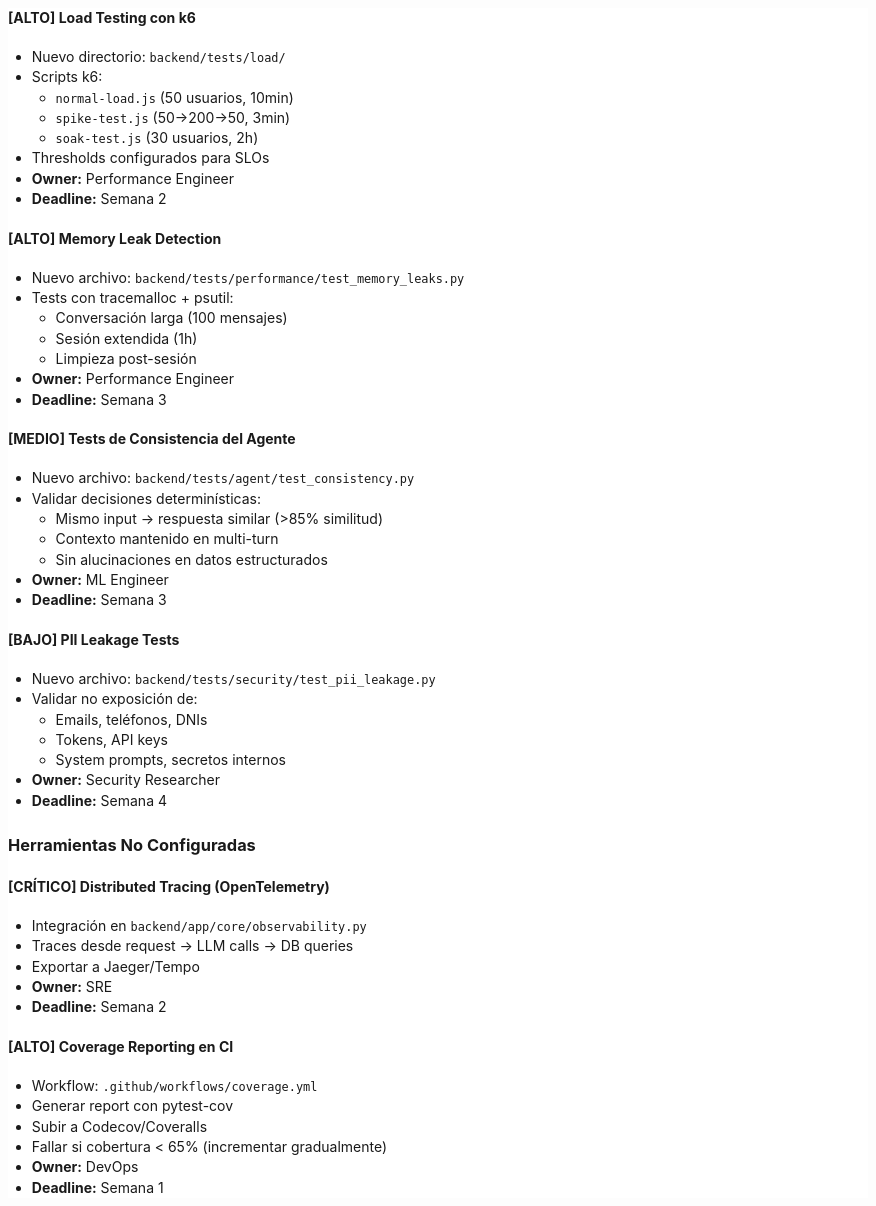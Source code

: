 #### [ALTO] Load Testing con k6
- Nuevo directorio: `backend/tests/load/`
- Scripts k6:
  - `normal-load.js` (50 usuarios, 10min)
  - `spike-test.js` (50→200→50, 3min)
  - `soak-test.js` (30 usuarios, 2h)
- Thresholds configurados para SLOs
- **Owner:** Performance Engineer
- **Deadline:** Semana 2

#### [ALTO] Memory Leak Detection
- Nuevo archivo: `backend/tests/performance/test_memory_leaks.py`
- Tests con tracemalloc + psutil:
  - Conversación larga (100 mensajes)
  - Sesión extendida (1h)
  - Limpieza post-sesión
- **Owner:** Performance Engineer
- **Deadline:** Semana 3

#### [MEDIO] Tests de Consistencia del Agente
- Nuevo archivo: `backend/tests/agent/test_consistency.py`
- Validar decisiones determinísticas:
  - Mismo input → respuesta similar (>85% similitud)
  - Contexto mantenido en multi-turn
  - Sin alucinaciones en datos estructurados
- **Owner:** ML Engineer
- **Deadline:** Semana 3

#### [BAJO] PII Leakage Tests
- Nuevo archivo: `backend/tests/security/test_pii_leakage.py`
- Validar no exposición de:
  - Emails, teléfonos, DNIs
  - Tokens, API keys
  - System prompts, secretos internos
- **Owner:** Security Researcher
- **Deadline:** Semana 4

### Herramientas No Configuradas

#### [CRÍTICO] Distributed Tracing (OpenTelemetry)
- Integración en `backend/app/core/observability.py`
- Traces desde request → LLM calls → DB queries
- Exportar a Jaeger/Tempo
- **Owner:** SRE
- **Deadline:** Semana 2

#### [ALTO] Coverage Reporting en CI
- Workflow: `.github/workflows/coverage.yml`
- Generar report con pytest-cov
- Subir a Codecov/Coveralls
- Fallar si cobertura < 65% (incrementar gradualmente)
- **Owner:** DevOps
- **Deadline:** Semana 1
